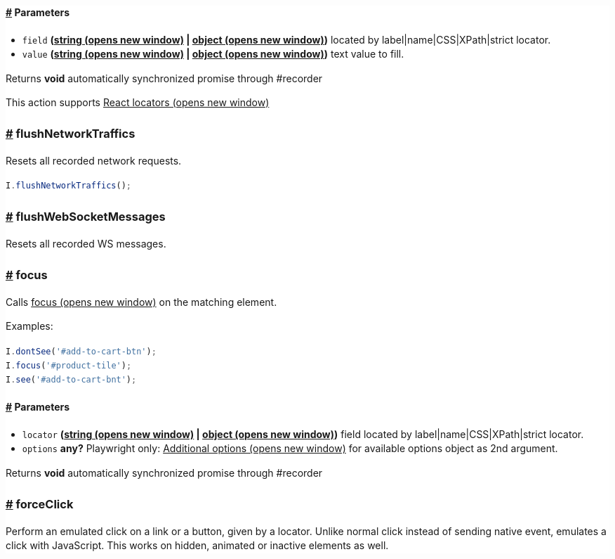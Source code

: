 #### [#](https://codecept.io/helpers/Puppeteer/#parameters-34) Parameters

-   `field` **([string (opens new window)](https://developer.mozilla.org/docs/Web/JavaScript/Reference/Global_Objects/String) | [object (opens new window)](https://developer.mozilla.org/docs/Web/JavaScript/Reference/Global_Objects/Object))** located by label|name|CSS|XPath|strict locator.
-   `value` **([string (opens new window)](https://developer.mozilla.org/docs/Web/JavaScript/Reference/Global_Objects/String) | [object (opens new window)](https://developer.mozilla.org/docs/Web/JavaScript/Reference/Global_Objects/Object))** text value to fill.

Returns **void** automatically synchronized promise through #recorder

This action supports [React locators (opens new window)](https://codecept.io/react#locators)

### [#](https://codecept.io/helpers/Puppeteer/#flushnetworktraffics) flushNetworkTraffics

Resets all recorded network requests.

```javascript
I.flushNetworkTraffics();
```

### [#](https://codecept.io/helpers/Puppeteer/#flushwebsocketmessages) flushWebSocketMessages

Resets all recorded WS messages.

### [#](https://codecept.io/helpers/Puppeteer/#focus) focus

Calls [focus (opens new window)](https://developer.mozilla.org/en-US/docs/Web/API/HTMLElement/focus) on the matching element.

Examples:

```javascript
I.dontSee('#add-to-cart-btn');
I.focus('#product-tile');
I.see('#add-to-cart-bnt');
```

#### [#](https://codecept.io/helpers/Puppeteer/#parameters-35) Parameters

-   `locator` **([string (opens new window)](https://developer.mozilla.org/docs/Web/JavaScript/Reference/Global_Objects/String) | [object (opens new window)](https://developer.mozilla.org/docs/Web/JavaScript/Reference/Global_Objects/Object))** field located by label|name|CSS|XPath|strict locator.
-   `options` **any?** Playwright only: [Additional options (opens new window)](https://playwright.dev/docs/api/class-locator#locator-focus) for available options object as 2nd argument.

Returns **void** automatically synchronized promise through #recorder

### [#](https://codecept.io/helpers/Puppeteer/#forceclick) forceClick

Perform an emulated click on a link or a button, given by a locator. Unlike normal click instead of sending native event, emulates a click with JavaScript. This works on hidden, animated or inactive elements as well.
